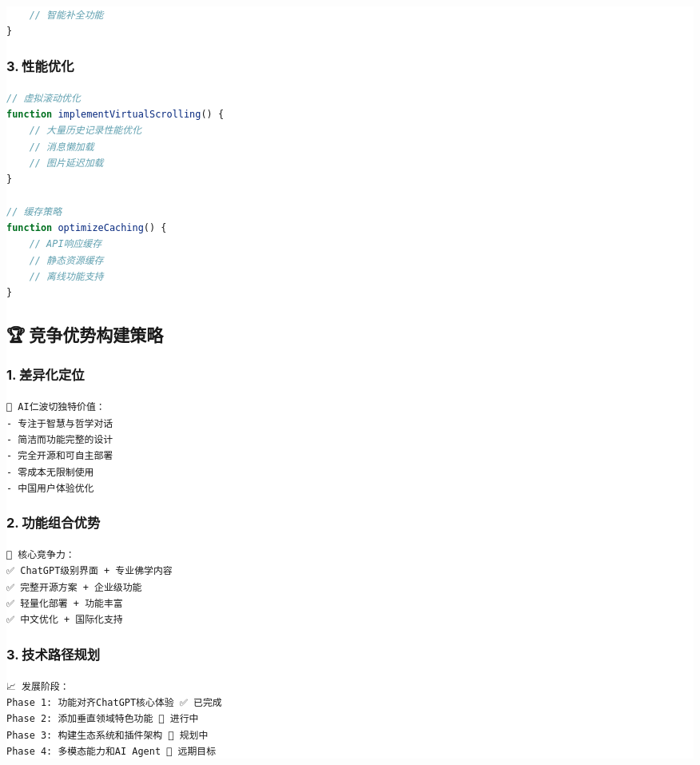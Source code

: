 ```javascript
    // 智能补全功能
}
```

### 3. 性能优化
```javascript
// 虚拟滚动优化
function implementVirtualScrolling() {
    // 大量历史记录性能优化
    // 消息懒加载
    // 图片延迟加载
}

// 缓存策略
function optimizeCaching() {
    // API响应缓存
    // 静态资源缓存
    // 离线功能支持
}
```

## 🏆 竞争优势构建策略

### 1. 差异化定位
```
🧘 AI仁波切独特价值：
- 专注于智慧与哲学对话
- 简洁而功能完整的设计
- 完全开源和可自主部署
- 零成本无限制使用
- 中国用户体验优化
```

### 2. 功能组合优势
```
🎯 核心竞争力：
✅ ChatGPT级别界面 + 专业佛学内容
✅ 完整开源方案 + 企业级功能
✅ 轻量化部署 + 功能丰富
✅ 中文优化 + 国际化支持
```

### 3. 技术路径规划
```
📈 发展阶段：
Phase 1: 功能对齐ChatGPT核心体验 ✅ 已完成
Phase 2: 添加垂直领域特色功能 🔄 进行中
Phase 3: 构建生态系统和插件架构 📅 规划中
Phase 4: 多模态能力和AI Agent 🚀 远期目标
```
